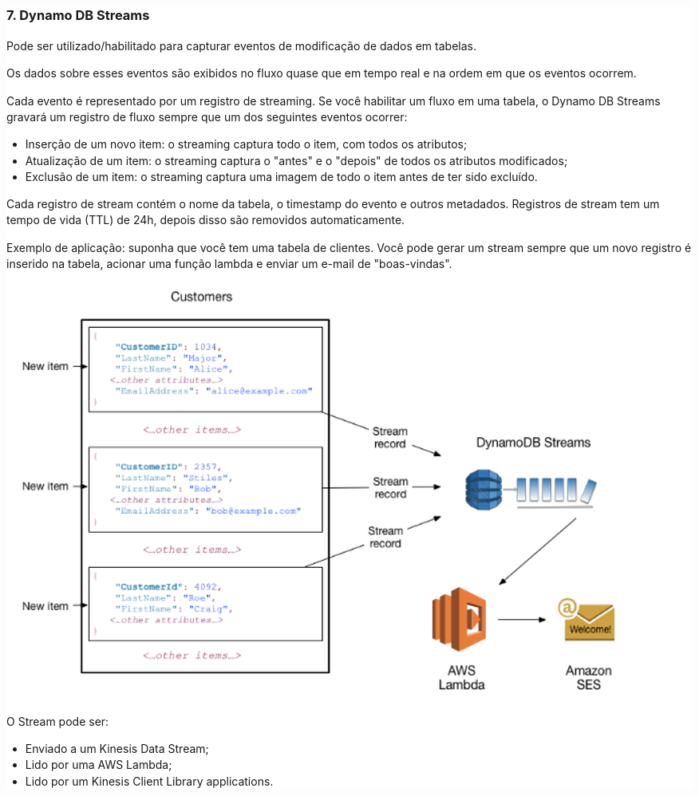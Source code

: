 
### 7. Dynamo DB Streams

Pode ser utilizado/habilitado para capturar eventos de modificação de dados em tabelas.

Os dados sobre esses eventos são exibidos no fluxo quase que em tempo real e na ordem em que os eventos ocorrem.

Cada evento é representado por um registro de streaming. Se você habilitar um fluxo em uma tabela, o Dynamo DB Streams gravará um registro de fluxo sempre que um dos seguintes eventos ocorrer:

* Inserção de um novo item: o streaming captura todo o item, com todos os atributos;
* Atualização de um item: o streaming captura o "antes" e o "depois" de todos os atributos modificados;
* Exclusão de um item: o streaming captura uma imagem de todo o item antes de ter sido excluído.

Cada registro de stream contém o nome da tabela, o timestamp do evento e outros metadados. Registros de stream tem um tempo de vida (TTL) de 24h, depois disso são removidos automaticamente.

Exemplo de aplicação: suponha que você tem uma tabela de clientes. Você pode gerar um stream sempre que um novo registro é inserido na tabela, acionar uma função lambda e enviar um e-mail de "boas-vindas".

![](./Imagens/stream.png)

O Stream pode ser:

* Enviado a um Kinesis Data Stream;
* Lido por uma AWS Lambda;
* Lido por um Kinesis Client Library applications.

